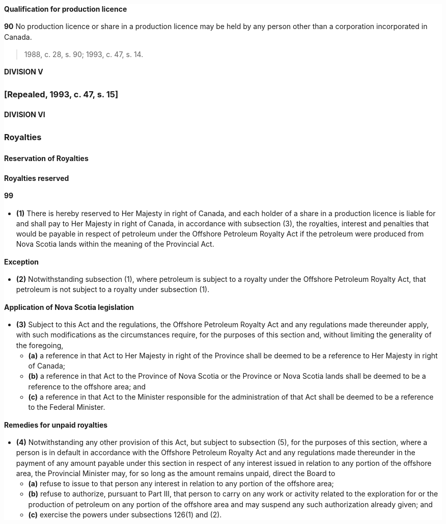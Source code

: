 **Qualification for production licence**

**90** No production licence or share in a production licence may be held by any person other than a corporation incorporated in Canada.
> 1988, c. 28, s. 90; 1993, c. 47, s. 14.





**DIVISION V** 
### [Repealed, 1993, c. 47, s. 15]



**DIVISION VI** 
### Royalties



#### Reservation of Royalties



**Royalties reserved**

**99** 

- **(1)** There is hereby reserved to Her Majesty in right of Canada, and each holder of a share in a production licence is liable for and shall pay to Her Majesty in right of Canada, in accordance with subsection (3), the royalties, interest and penalties that would be payable in respect of petroleum under the Offshore Petroleum Royalty Act if the petroleum were produced from Nova Scotia lands within the meaning of the Provincial Act.

**Exception**

- **(2)** Notwithstanding subsection (1), where petroleum is subject to a royalty under the Offshore Petroleum Royalty Act, that petroleum is not subject to a royalty under subsection (1).

**Application of Nova Scotia legislation**

- **(3)** Subject to this Act and the regulations, the Offshore Petroleum Royalty Act and any regulations made thereunder apply, with such modifications as the circumstances require, for the purposes of this section and, without limiting the generality of the foregoing,
	- **(a)** a reference in that Act to Her Majesty in right of the Province shall be deemed to be a reference to Her Majesty in right of Canada;
	- **(b)** a reference in that Act to the Province of Nova Scotia or the Province or Nova Scotia lands shall be deemed to be a reference to the offshore area; and
	- **(c)** a reference in that Act to the Minister responsible for the administration of that Act shall be deemed to be a reference to the Federal Minister.

**Remedies for unpaid royalties**

- **(4)** Notwithstanding any other provision of this Act, but subject to subsection (5), for the purposes of this section, where a person is in default in accordance with the Offshore Petroleum Royalty Act and any regulations made thereunder in the payment of any amount payable under this section in respect of any interest issued in relation to any portion of the offshore area, the Provincial Minister may, for so long as the amount remains unpaid, direct the Board to
	- **(a)** refuse to issue to that person any interest in relation to any portion of the offshore area;
	- **(b)** refuse to authorize, pursuant to Part III, that person to carry on any work or activity related to the exploration for or the production of petroleum on any portion of the offshore area and may suspend any such authorization already given; and
	- **(c)** exercise the powers under subsections 126(1) and (2).
